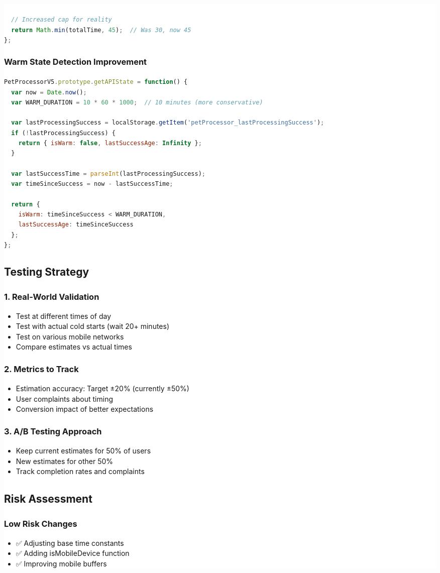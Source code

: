 ```javascript
  
  // Increased cap for reality
  return Math.min(totalTime, 45);  // Was 30, now 45
};
```

### Warm State Detection Improvement
```javascript
PetProcessorV5.prototype.getAPIState = function() {
  var now = Date.now();
  var WARM_DURATION = 10 * 60 * 1000;  // 10 minutes (more conservative)
  
  var lastProcessingSuccess = localStorage.getItem('petProcessor_lastProcessingSuccess');
  if (!lastProcessingSuccess) {
    return { isWarm: false, lastSuccessAge: Infinity };
  }
  
  var lastSuccessTime = parseInt(lastProcessingSuccess);
  var timeSinceSuccess = now - lastSuccessTime;
  
  return {
    isWarm: timeSinceSuccess < WARM_DURATION,
    lastSuccessAge: timeSinceSuccess
  };
};
```

## Testing Strategy

### 1. Real-World Validation
- Test at different times of day
- Test with actual cold starts (wait 20+ minutes)
- Test on various mobile networks
- Compare estimates vs actual times

### 2. Metrics to Track
- Estimation accuracy: Target ±20% (currently ±50%)
- User complaints about timing
- Conversion impact of better expectations

### 3. A/B Testing Approach
- Keep current estimates for 50% of users
- New estimates for other 50%
- Track completion rates and complaints

## Risk Assessment

### Low Risk Changes
- ✅ Adjusting base time constants
- ✅ Adding isMobileDevice function
- ✅ Improving mobile buffers
